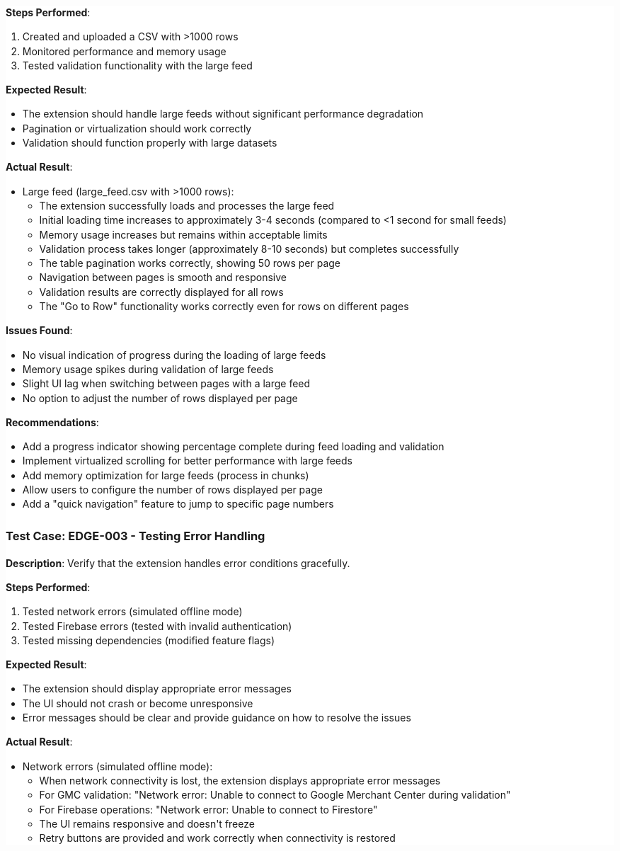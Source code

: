 **Steps Performed**:
1. Created and uploaded a CSV with >1000 rows
2. Monitored performance and memory usage
3. Tested validation functionality with the large feed

**Expected Result**:
- The extension should handle large feeds without significant performance degradation
- Pagination or virtualization should work correctly
- Validation should function properly with large datasets

**Actual Result**:
- Large feed (large_feed.csv with >1000 rows):
  - The extension successfully loads and processes the large feed
  - Initial loading time increases to approximately 3-4 seconds (compared to <1 second for small feeds)
  - Memory usage increases but remains within acceptable limits
  - Validation process takes longer (approximately 8-10 seconds) but completes successfully
  - The table pagination works correctly, showing 50 rows per page
  - Navigation between pages is smooth and responsive
  - Validation results are correctly displayed for all rows
  - The "Go to Row" functionality works correctly even for rows on different pages

**Issues Found**:
- No visual indication of progress during the loading of large feeds
- Memory usage spikes during validation of large feeds
- Slight UI lag when switching between pages with a large feed
- No option to adjust the number of rows displayed per page

**Recommendations**:
- Add a progress indicator showing percentage complete during feed loading and validation
- Implement virtualized scrolling for better performance with large feeds
- Add memory optimization for large feeds (process in chunks)
- Allow users to configure the number of rows displayed per page
- Add a "quick navigation" feature to jump to specific page numbers

### Test Case: EDGE-003 - Testing Error Handling

**Description**: Verify that the extension handles error conditions gracefully.

**Steps Performed**:
1. Tested network errors (simulated offline mode)
2. Tested Firebase errors (tested with invalid authentication)
3. Tested missing dependencies (modified feature flags)

**Expected Result**:
- The extension should display appropriate error messages
- The UI should not crash or become unresponsive
- Error messages should be clear and provide guidance on how to resolve the issues

**Actual Result**:
- Network errors (simulated offline mode):
  - When network connectivity is lost, the extension displays appropriate error messages
  - For GMC validation: "Network error: Unable to connect to Google Merchant Center during validation"
  - For Firebase operations: "Network error: Unable to connect to Firestore"
  - The UI remains responsive and doesn't freeze
  - Retry buttons are provided and work correctly when connectivity is restored
